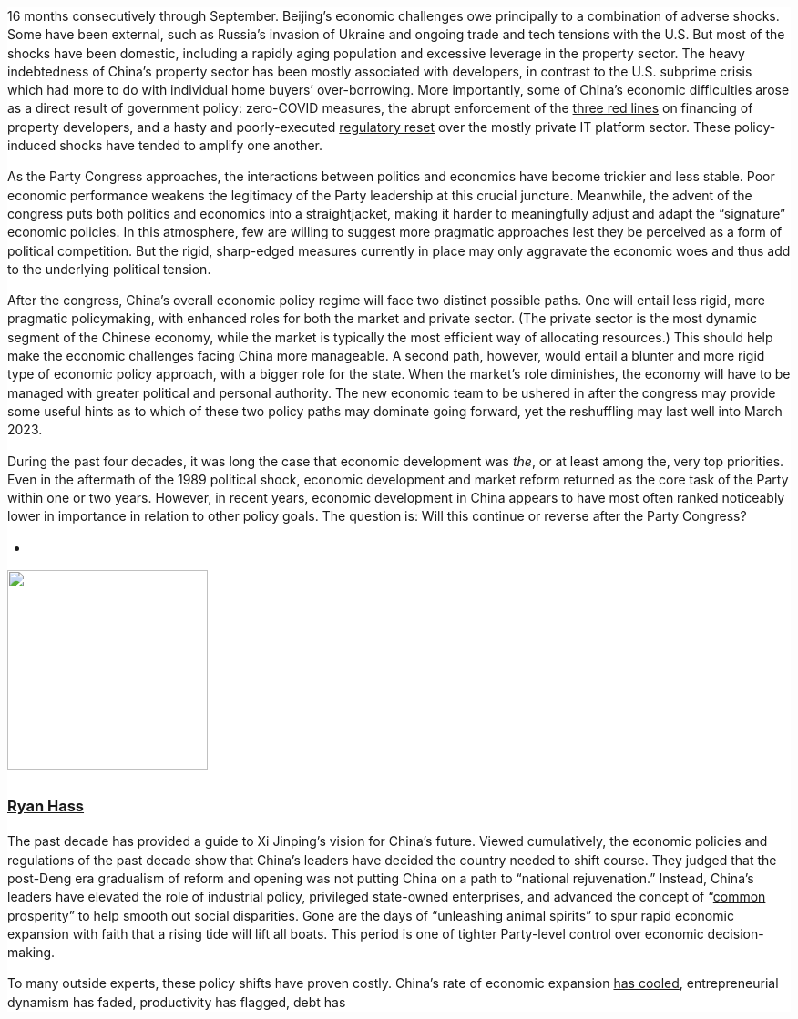 16 months consecutively through September. Beijing’s economic challenges owe principally to a combination of adverse shocks. Some have been external, such as Russia’s invasion of Ukraine and ongoing trade and tech tensions with the U.S. But most of the shocks have been domestic, including a rapidly aging population and excessive leverage in the property sector. The heavy indebtedness of China’s property sector has been mostly associated with developers, in contrast to the U.S. subprime crisis which had more to do with individual home buyers’ over-borrowing. More importantly, some of China’s economic difficulties arose as a direct result of government policy: zero-COVID measures, the abrupt enforcement of the <a href="https://www.washingtonpost.com/business/what-chinas-three-red-lines-mean-for-property-firms/2022/01/13/e08d8bcc-74b3-11ec-a26d-1c21c16b1c93_story.html" target="_blank" rel="nofollow">three red lines</a> on financing of property developers, and a hasty and poorly-executed <a href="https://www.chinafile.com/conversation/beijing-changing-tack-big-tech" target="_blank" rel="nofollow">regulatory reset</a> over the mostly private IT platform sector. These policy-induced shocks have tended to amplify one another.</p><p>As the Party Congress approaches, the interactions between politics and economics have become trickier and less stable. Poor economic performance weakens the legitimacy of the Party leadership at this crucial juncture. Meanwhile, the advent of the congress puts both politics and economics into a straightjacket, making it harder to meaningfully adjust and adapt the “signature” economic policies. In this atmosphere, few are willing to suggest more pragmatic approaches lest they be perceived as a form of political competition. But the rigid, sharp-edged measures currently in place may only aggravate the economic woes and thus add to the underlying political tension.</p><p>After the congress, China’s overall economic policy regime will face two distinct possible paths. One will entail less rigid, more pragmatic policymaking, with enhanced roles for both the market and private sector. (The private sector is the most dynamic segment of the Chinese economy, while the market is typically the most efficient way of allocating resources.) This should help make the economic challenges facing China more manageable. A second path, however, would entail a blunter and more rigid type of economic policy approach, with a bigger role for the state. When the market’s role diminishes, the economy will have to be managed with greater political and personal authority. The new economic team to be ushered in after the congress may provide some useful hints as to which of these two policy paths may dominate going forward, yet the reshuffling may last well into March 2023.</p><p>During the past four decades, it was long the case that economic development was <em>the</em>, or at least among the, very top priorities. Even in the aftermath of the 1989 political shock, economic development and market reform returned as the core task of the Party within one or two years. However, in recent years, economic development in China appears to have most often ranked noticeably lower in importance in relation to other policy goals. The question is: Will this continue or reverse after the Party Congress?</p>            </div>      <nav class="links"><ul class="links inline"><li class="comment_forbidden first last"></li></ul></nav>  </article><a id="comment-10026" href="https://www.chinafile.com/conversation/undefined"></a><article class="comment comment-by-node-author">        <div class="node node-profile cboxes contributor grid-2 img-no logo-no">  <div class="inner-content">    <div class="field field-name-field-profile-photo field-type-image field-label-hidden">                      <a href="https://www.chinafile.com/contributors/ryan-hass"><img src="https://www.chinafile.com/sites/default/files/styles/epsacrop_220x220/public/assets/images/profile/ryanhass.jpg?itok=E-0-MAlD" width="220" height="220" alt referrerpolicy="no-referrer"></a>            </div>  </div>  <h3><a href="https://www.chinafile.com/contributors/ryan-hass" title="Ryan Hass">Ryan Hass</a></h3></div>  <div class="field field-name-comment-body field-type-text-long field-label-hidden">                      <p class="dropcap">The past decade has provided a guide to Xi Jinping’s vision for China’s future. Viewed cumulatively, the economic policies and regulations of the past decade show that China’s leaders have decided the country needed to shift course. They judged that the post-Deng era gradualism of reform and opening was not putting China on a path to “national rejuvenation.” Instead, China’s leaders have elevated the role of industrial policy, privileged state-owned enterprises, and advanced the concept of “<a href="http://eng.mod.gov.cn/news/2021-08/17/content_4892182.htm" target="_blank" rel="nofollow">common prosperity</a>” to help smooth out social disparities. Gone are the days of “<a href="https://www.nytimes.com/2009/03/15/magazine/15wwln-safire-t.html" target="_blank" rel="nofollow">unleashing animal spirits</a>” to spur rapid economic expansion with faith that a rising tide will lift all boats. This period is one of tighter Party-level control over economic decision-making.</p><p>To many outside experts, these policy shifts have proven costly. China’s rate of economic expansion <a href="https://www.theguardian.com/business/2022/sep/27/china-growth-lags-asia-pacific-for-first-time-in-decades-as-world-bank-cuts-outlook" target="_blank" rel="nofollow">has cooled</a>, entrepreneurial dynamism has faded, productivity has flagged, debt has